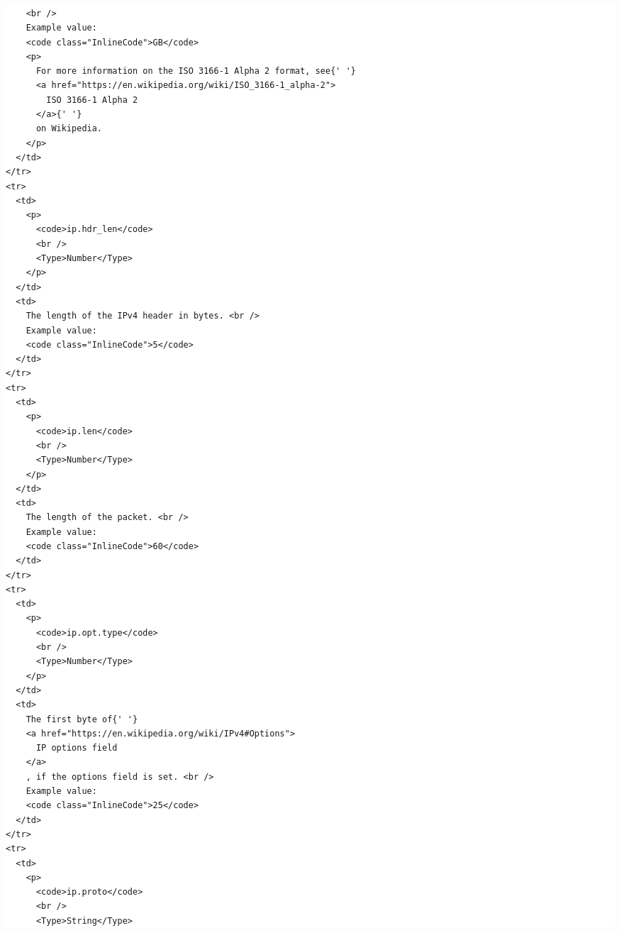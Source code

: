         <br />
        Example value:
        <code class="InlineCode">GB</code>
        <p>
          For more information on the ISO 3166-1 Alpha 2 format, see{' '}
          <a href="https://en.wikipedia.org/wiki/ISO_3166-1_alpha-2">
            ISO 3166-1 Alpha 2
          </a>{' '}
          on Wikipedia.
        </p>
      </td>
    </tr>
    <tr>
      <td>
        <p>
          <code>ip.hdr_len</code>
          <br />
          <Type>Number</Type>
        </p>
      </td>
      <td>
        The length of the IPv4 header in bytes. <br />
        Example value:
        <code class="InlineCode">5</code>
      </td>
    </tr>
    <tr>
      <td>
        <p>
          <code>ip.len</code>
          <br />
          <Type>Number</Type>
        </p>
      </td>
      <td>
        The length of the packet. <br />
        Example value:
        <code class="InlineCode">60</code>
      </td>
    </tr>
    <tr>
      <td>
        <p>
          <code>ip.opt.type</code>
          <br />
          <Type>Number</Type>
        </p>
      </td>
      <td>
        The first byte of{' '}
        <a href="https://en.wikipedia.org/wiki/IPv4#Options">
          IP options field
        </a>
        , if the options field is set. <br />
        Example value:
        <code class="InlineCode">25</code>
      </td>
    </tr>
    <tr>
      <td>
        <p>
          <code>ip.proto</code>
          <br />
          <Type>String</Type>